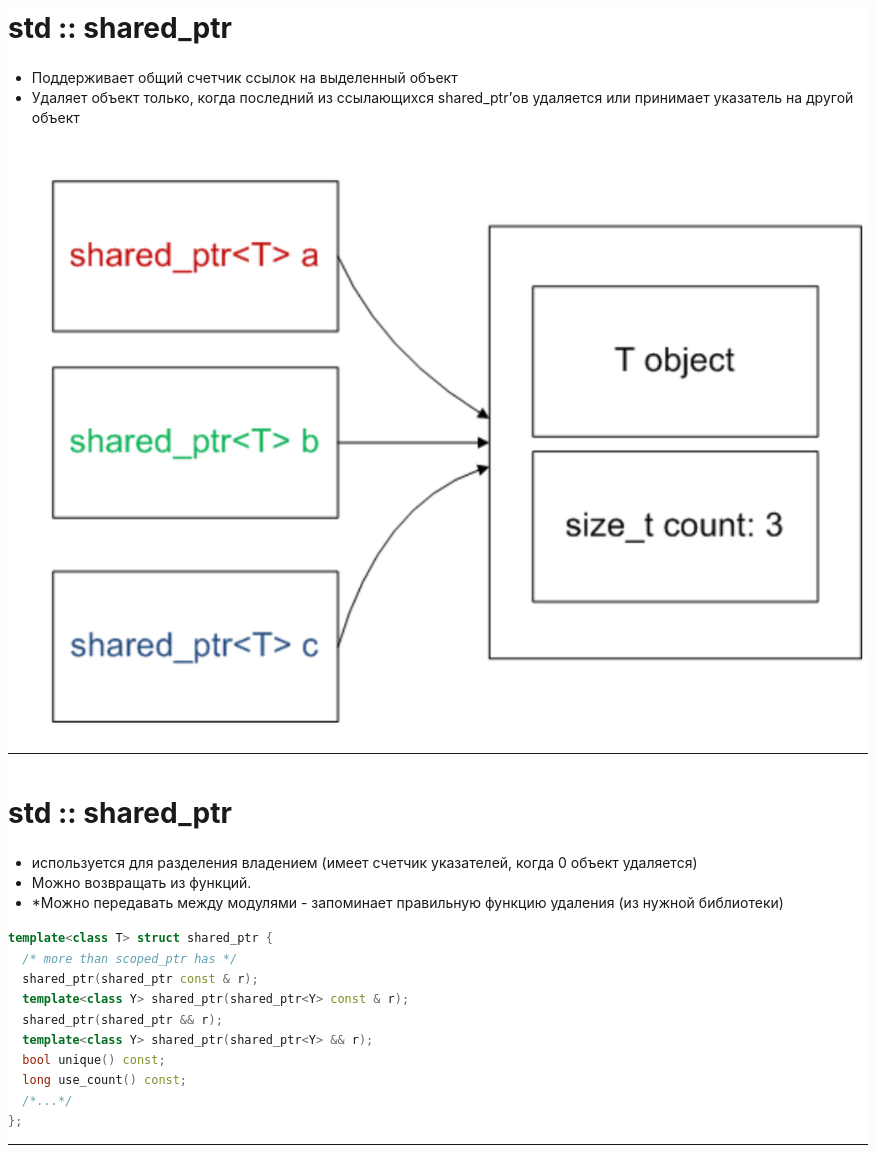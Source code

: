 # std :: shared_ptr

- Поддерживает общий счетчик ссылок на выделенный объект
- Удаляет объект только, когда последний из ссылающихся shared_ptr’ов удаляется или принимает указатель на другой объект


![bg right:50% 90%](images/{558583CF-970A-4E7F-8CB1-DB2B51D9123E}.png)


---

# std :: shared_ptr

- используется для разделения владением (имеет счетчик указателей, когда 0 объект удаляется)
- Можно возвращать из функций.
- *Можно передавать между модулями - запоминает правильную функцию удаления (из нужной библиотеки)

```cpp
template<class T> struct shared_ptr {
  /* more than scoped_ptr has */
  shared_ptr(shared_ptr const & r);
  template<class Y> shared_ptr(shared_ptr<Y> const & r);
  shared_ptr(shared_ptr && r);
  template<class Y> shared_ptr(shared_ptr<Y> && r);
  bool unique() const;
  long use_count() const;
  /*...*/
};
```

---